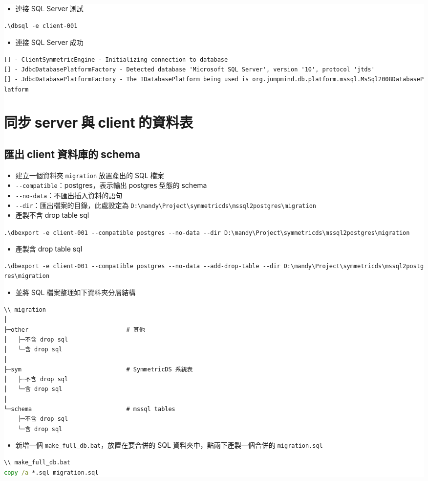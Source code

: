 - 連接 SQL Server 測試
```shell
.\dbsql -e client-001
```

- 連接 SQL Server 成功

```
[] - ClientSymmetricEngine - Initializing connection to database
[] - JdbcDatabasePlatformFactory - Detected database 'Microsoft SQL Server', version '10', protocol 'jtds'
[] - JdbcDatabasePlatformFactory - The IDatabasePlatform being used is org.jumpmind.db.platform.mssql.MsSql2008DatabasePlatform
```  


# 同步 server 與 client 的資料表
## 匯出 client 資料庫的 schema
- 建立一個資料夾 `migration` 放置產出的 SQL 檔案
- `--compatible`：postgres，表示輸出 postgres 型態的 schema
- `--no-data`：不匯出插入資料的語句
- `--dir`：匯出檔案的目錄，此處設定為 `D:\mandy\Project\symmetricds\mssql2postgres\migration`
- 產製不含 drop table sql
```shell
.\dbexport -e client-001 --compatible postgres --no-data --dir D:\mandy\Project\symmetricds\mssql2postgres\migration
```

- 產製含 drop table sql
```shell
.\dbexport -e client-001 --compatible postgres --no-data --add-drop-table --dir D:\mandy\Project\symmetricds\mssql2postgres\migration
```

- 並將 SQL 檔案整理如下資料夾分層結構
```
\\ migration                  
│
├─other                            # 其他 
│   ├─不含 drop sql
│   └─含 drop sql
│
├─sym                              # SymmetricDS 系統表
│   ├─不含 drop sql
│   └─含 drop sql
│
└─schema                           # mssql tables 
    ├─不含 drop sql
    └─含 drop sql
```

- 新增一個 `make_full_db.bat`，放置在要合併的 SQL 資料夾中，點兩下產製一個合併的 `migration.sql`
```bat
\\ make_full_db.bat
copy /a *.sql migration.sql
```
